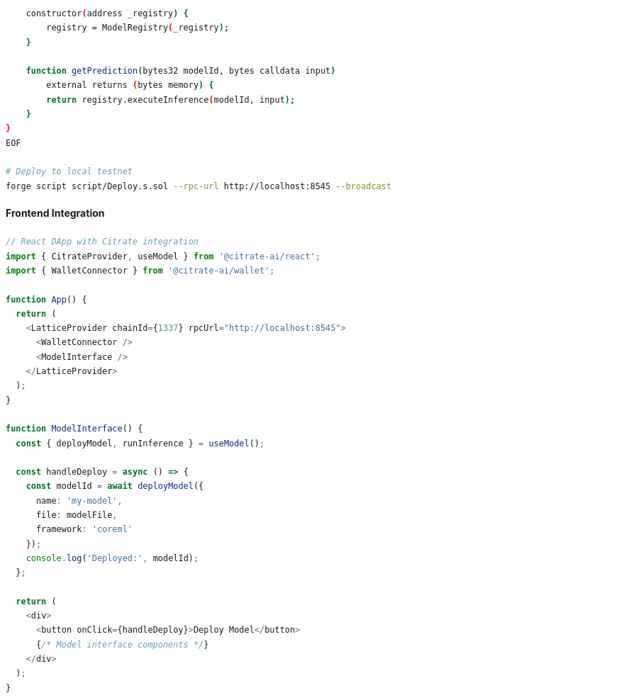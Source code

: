 ```bash
    constructor(address _registry) {
        registry = ModelRegistry(_registry);
    }

    function getPrediction(bytes32 modelId, bytes calldata input)
        external returns (bytes memory) {
        return registry.executeInference(modelId, input);
    }
}
EOF

# Deploy to local testnet
forge script script/Deploy.s.sol --rpc-url http://localhost:8545 --broadcast
```

#### Frontend Integration

```typescript
// React DApp with Citrate integration
import { CitrateProvider, useModel } from '@citrate-ai/react';
import { WalletConnector } from '@citrate-ai/wallet';

function App() {
  return (
    <LatticeProvider chainId={1337} rpcUrl="http://localhost:8545">
      <WalletConnector />
      <ModelInterface />
    </LatticeProvider>
  );
}

function ModelInterface() {
  const { deployModel, runInference } = useModel();

  const handleDeploy = async () => {
    const modelId = await deployModel({
      name: 'my-model',
      file: modelFile,
      framework: 'coreml'
    });
    console.log('Deployed:', modelId);
  };

  return (
    <div>
      <button onClick={handleDeploy}>Deploy Model</button>
      {/* Model interface components */}
    </div>
  );
}
```
